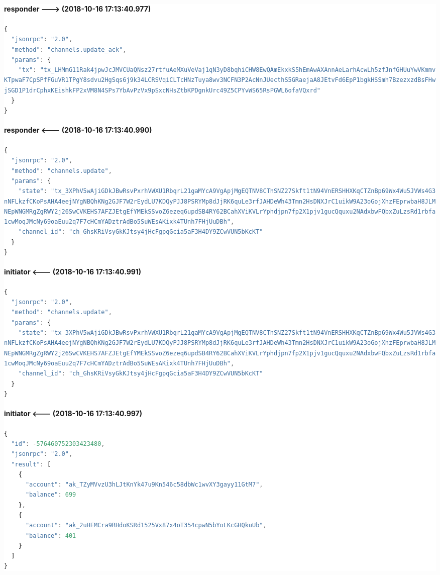 #### responder ---> (2018-10-16 17:13:40.977)
```javascript
{
  "jsonrpc": "2.0",
  "method": "channels.update_ack",
  "params": {
    "tx": "tx_LHMmG11Rak4jpwJcJMVCUaQNsz27rtfuAeMXuVeVaj1qN3yD8bqhiCHW8EwQAmEkxkS5hEmAwAXAnnAeLarhAcwLh5zfJnfGHUuYwVKmmvKTpwaF7CpSPfFGuVR1TPgY8sdvu2HgSqs6j9k34LCRSVqiCLTcHNzTuya8wv3NCFN3P2AcNnJUecthS5GRaejaA8JEtvFd6EpP1bgkHSSmh7BzezxzdBsFHwjSGD1P1drCphxKEishkFP2xVM8N4SPs7YbAvPzVx9pSxcNHsZtbKPDgnkUrc49Z5CPYvWS65RsPGWL6ofaVQxrd"
  }
}
```

#### responder <--- (2018-10-16 17:13:40.990)
```javascript
{
  "jsonrpc": "2.0",
  "method": "channels.update",
  "params": {
    "state": "tx_3XPhV5wAjiGDkJBwRsvPxrhVWXU1RbqrL21gaMYcA9VgApjMgEQTNV8CThSNZ27Skft1tN94VnERSHHXKqCTZnBp69Wx4Wu5JVWs4G3nNFLkzfCKoPsAHA4eejNYgNBQhKNg2GJF7W2rEydLU7KDQyPJJ8PSRYMp8dJjRK6quLe3rfJAHDeWh43Tmn2HsDNXJrC1uikW9A23oGojXhzFEprwbaH8JLMNEpWNGMRgZgRWY2j26SwCVKEHS7AFZJEtgEfYMEkSSvoZ6ezeq6updSB4RY62BCahXViKVLrYphdjpn7fp2X1pjv1gucQquxu2NAdxbwFQbxZuLzsRd1rbfa1cwMoqJMcNy69oaEuu2q7F7cHCmYADztrAdBo5SuWEsAKixk4TUnh7FHjUuDBh",
    "channel_id": "ch_GhsKRiVsyGkKJtsy4jHcFgpqGcia5aF3H4DY9ZCwVUN5bKcKT"
  }
}
```

#### initiator <--- (2018-10-16 17:13:40.991)
```javascript
{
  "jsonrpc": "2.0",
  "method": "channels.update",
  "params": {
    "state": "tx_3XPhV5wAjiGDkJBwRsvPxrhVWXU1RbqrL21gaMYcA9VgApjMgEQTNV8CThSNZ27Skft1tN94VnERSHHXKqCTZnBp69Wx4Wu5JVWs4G3nNFLkzfCKoPsAHA4eejNYgNBQhKNg2GJF7W2rEydLU7KDQyPJJ8PSRYMp8dJjRK6quLe3rfJAHDeWh43Tmn2HsDNXJrC1uikW9A23oGojXhzFEprwbaH8JLMNEpWNGMRgZgRWY2j26SwCVKEHS7AFZJEtgEfYMEkSSvoZ6ezeq6updSB4RY62BCahXViKVLrYphdjpn7fp2X1pjv1gucQquxu2NAdxbwFQbxZuLzsRd1rbfa1cwMoqJMcNy69oaEuu2q7F7cHCmYADztrAdBo5SuWEsAKixk4TUnh7FHjUuDBh",
    "channel_id": "ch_GhsKRiVsyGkKJtsy4jHcFgpqGcia5aF3H4DY9ZCwVUN5bKcKT"
  }
}
```

#### initiator <--- (2018-10-16 17:13:40.997)
```javascript
{
  "id": -576460752303423480,
  "jsonrpc": "2.0",
  "result": [
    {
      "account": "ak_TZyMVvzU3hLJtKnYk47u9Kn546c58dbWc1wvXY3gayy11GtM7",
      "balance": 699
    },
    {
      "account": "ak_2uHEMCra9RHdoKSRd1525Vx87x4oT354cpwN5bYoLKcGHQkuUb",
      "balance": 401
    }
  ]
}
```
